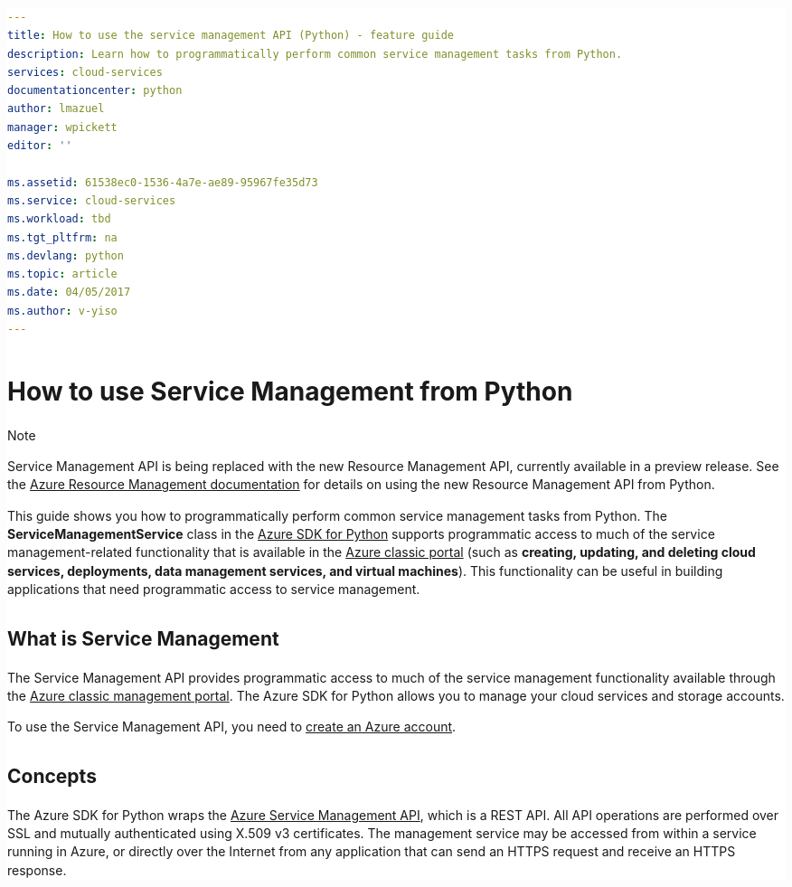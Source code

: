 ```yaml
---
title: How to use the service management API (Python) - feature guide
description: Learn how to programmatically perform common service management tasks from Python.
services: cloud-services
documentationcenter: python
author: lmazuel
manager: wpickett
editor: ''

ms.assetid: 61538ec0-1536-4a7e-ae89-95967fe35d73
ms.service: cloud-services
ms.workload: tbd
ms.tgt_pltfrm: na
ms.devlang: python
ms.topic: article
ms.date: 04/05/2017
ms.author: v-yiso
---
```


# How to use Service Management from Python

> [!NOTE]
> Service Management API is being replaced with the new Resource Management API, currently available in a preview release.  See the [Azure Resource Management documentation](http://azure-sdk-for-python.readthedocs.org/) for details on using the new Resource Management API from Python.
> 
> 

This guide shows you how to programmatically perform common service management tasks from Python. The **ServiceManagementService** class in the [Azure SDK for Python](https://github.com/Azure/azure-sdk-for-python) supports programmatic access to much of the service management-related functionality that is available in the [Azure classic portal][management-portal] (such as **creating, updating, and deleting cloud services, deployments, data management services, and virtual machines**). This functionality can be useful in building applications that need programmatic access to service management.

## <a name="WhatIs"> </a>What is Service Management
The Service Management API provides programmatic access to much of the service management functionality available through the [Azure classic management portal][management-portal]. The Azure SDK for Python allows you to manage your cloud services and storage accounts.

To use the Service Management API, you need to [create an Azure account](https://www.azure.cn/pricing/1rmb-trial/). 

## <a name="Concepts"> </a>Concepts
The Azure SDK for Python wraps the [Azure Service Management API][svc-mgmt-rest-api], which is a REST API. All API operations are performed over SSL and mutually authenticated using X.509 v3 certificates. The management service may be accessed from within a service running in Azure, or directly over the Internet from any application that can send an HTTPS request and receive an HTTPS response.


[What is Service Management]: #WhatIs
[Concepts]: #Concepts
[How to: Connect to service management]: #Connect
[How to: List available locations]: #ListAvailableLocations
[How to: Create a cloud service]: #CreateCloudService
[How to: Delete a cloud service]: #DeleteCloudService
[How to: Create a deployment]: #CreateDeployment
[How to: Update a deployment]: #UpdateDeployment
[How to: Move deployments between staging and production]: #MoveDeployments
[How to: Delete a deployment]: #DeleteDeployment
[How to: Create a storage service]: #CreateStorageService
[How to: Delete a storage service]: #DeleteStorageService
[How to: List available operating systems]: #ListOperatingSystems
[How to: Create an operating system image]: #CreateVMImage
[How to: Delete an operating system image]: #DeleteVMImage
[How to: Create a virtual machine]: #CreateVM
[How to: Delete a virtual machine]: #DeleteVM
[Next Steps]: #NextSteps
[management-portal]: https://manage.windowsazure.cn/
[svc-mgmt-rest-api]: http://msdn.microsoft.com/zh-cn/library/windowsazure/ee460799.aspx